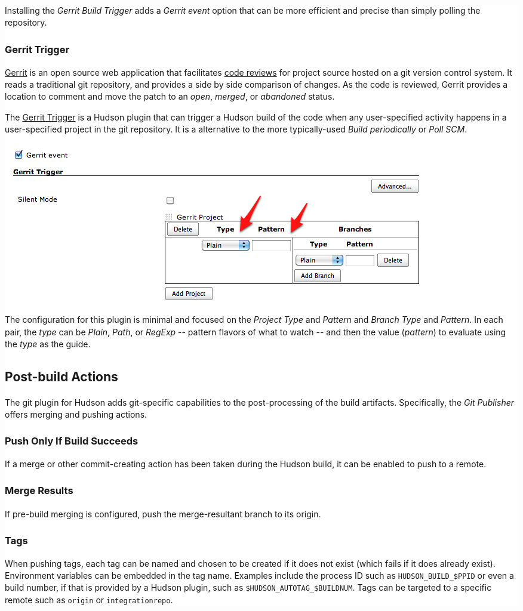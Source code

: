 Installing the _Gerrit Build Trigger_ adds a _Gerrit event_ option that can be more efficient and precise than simply polling the repository.

### Gerrit Trigger
[Gerrit](http://code.google.com/p/gerrit/) is an open source web application that facilitates [code reviews](https://review.source.android.com/#q,status:open,n,z) for project source hosted on a git version control system. It reads a traditional git repository, and provides a side by side comparison of changes. As the code is reviewed, Gerrit provides a location to comment and move the patch to an _open_, _merged_, or _abandoned_ status.

The [Gerrit Trigger](http://wiki.hudson-ci.org/display/HUDSON/Gerrit+Trigger) is a Hudson plugin that can trigger a Hudson build of the code when any user-specified activity happens in a user-specified project in the git repository. It is a alternative to the more typically-used _Build periodically_ or _Poll SCM_.

![Gerrit Trigger](Git_on_Hudson_08_-_Gerrit_Build_Trigger.png "Gerrit Trigger")

The configuration for this plugin is minimal and focused on the _Project Type_ and _Pattern_ and _Branch Type_ and _Pattern_. In each pair, the _type_ can be _Plain_, _Path_, or _RegExp_ -- pattern flavors of what to watch -- and then the value (_pattern_) to evaluate using the _type_ as the guide.


## Post-build Actions
The git plugin for Hudson adds git-specific capabilities to the post-processing of the build artifacts. Specifically, the _Git Publisher_ offers merging and pushing actions.

### Push Only If Build Succeeds
If a merge or other commit-creating action has been taken during the Hudson build, it can be enabled to push to a remote.

### Merge Results
If pre-build merging is configured, push the merge-resultant branch to its origin.

### Tags
When pushing tags, each tag can be named and chosen to be created if it does not exist (which fails if it does already exist). Environment variables can be embedded in the tag name. Examples include the process ID such as `HUDSON_BUILD_$PPID` or even a build number, if that is provided by a Hudson plugin, such as `$HUDSON_AUTOTAG_$BUILDNUM`. Tags can be targeted to a specific remote such as `origin` or `integrationrepo`.

